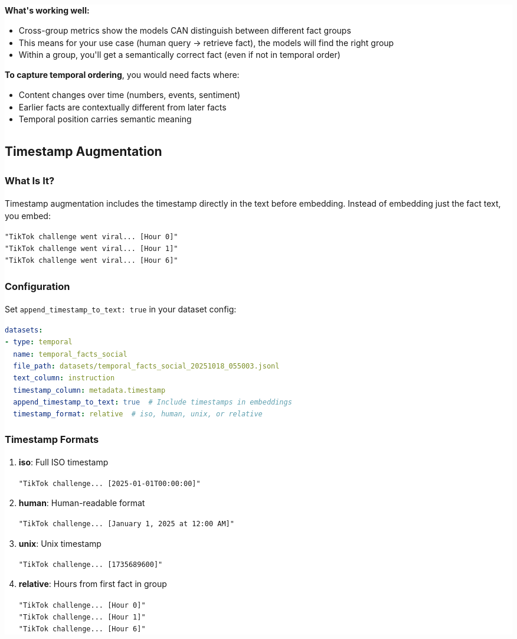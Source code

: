 **What's working well:**
- Cross-group metrics show the models CAN distinguish between different fact groups
- This means for your use case (human query → retrieve fact), the models will find the right group
- Within a group, you'll get a semantically correct fact (even if not in temporal order)

**To capture temporal ordering**, you would need facts where:
- Content changes over time (numbers, events, sentiment)
- Earlier facts are contextually different from later facts
- Temporal position carries semantic meaning

## Timestamp Augmentation

### What Is It?

Timestamp augmentation includes the timestamp directly in the text before embedding. Instead of embedding just the fact text, you embed:

```
"TikTok challenge went viral... [Hour 0]"
"TikTok challenge went viral... [Hour 1]"
"TikTok challenge went viral... [Hour 6]"
```

### Configuration

Set `append_timestamp_to_text: true` in your dataset config:

```yaml
datasets:
- type: temporal
  name: temporal_facts_social
  file_path: datasets/temporal_facts_social_20251018_055003.jsonl
  text_column: instruction
  timestamp_column: metadata.timestamp
  append_timestamp_to_text: true  # Include timestamps in embeddings
  timestamp_format: relative  # iso, human, unix, or relative
```

### Timestamp Formats

1. **iso**: Full ISO timestamp
   ```
   "TikTok challenge... [2025-01-01T00:00:00]"
   ```

2. **human**: Human-readable format
   ```
   "TikTok challenge... [January 1, 2025 at 12:00 AM]"
   ```

3. **unix**: Unix timestamp
   ```
   "TikTok challenge... [1735689600]"
   ```

4. **relative**: Hours from first fact in group
   ```
   "TikTok challenge... [Hour 0]"
   "TikTok challenge... [Hour 1]"
   "TikTok challenge... [Hour 6]"
   ```
